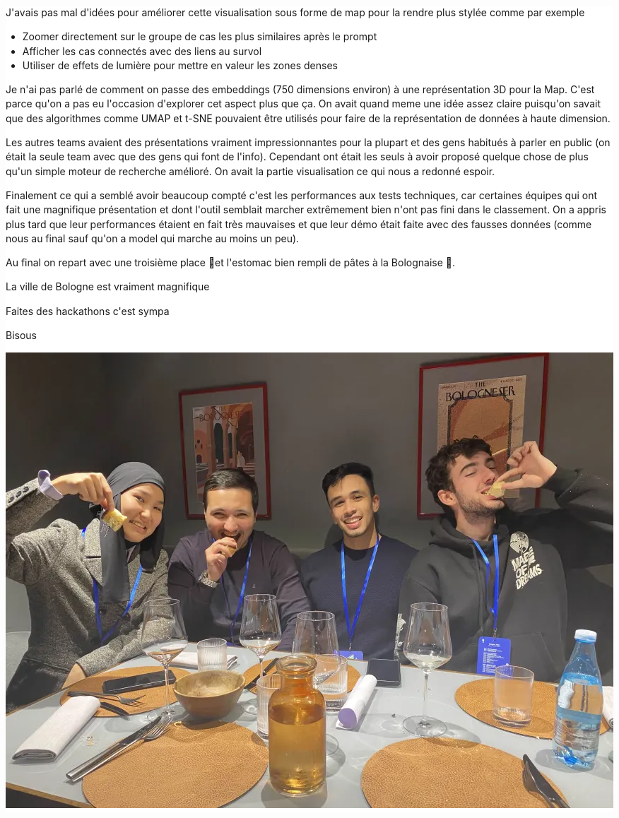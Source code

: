 J'avais pas mal d'idées pour améliorer cette visualisation sous forme de map pour la rendre plus stylée comme par exemple

- Zoomer directement sur le groupe de cas les plus similaires après le prompt
- Afficher les cas connectés avec des liens au survol
- Utiliser de effets de lumière pour mettre en valeur les zones denses

Je n'ai pas parlé de comment on passe des embeddings (750 dimensions environ) à une représentation 3D pour la Map. C'est parce qu'on a pas eu l'occasion d'explorer cet aspect plus que ça.
On avait quand meme une idée assez claire puisqu'on savait que des algorithmes comme UMAP et t-SNE pouvaient être utilisés pour faire de la représentation de données à haute dimension.

Les autres teams avaient des présentations vraiment impressionnantes pour la plupart et des gens habitués à parler en public (on était la seule team avec que des gens qui font de l'info). Cependant ont était les seuls à avoir proposé quelque chose de plus qu'un simple moteur de recherche amélioré. On avait la partie visualisation ce qui nous a redonné espoir.

Finalement ce qui a semblé avoir beaucoup compté c'est les performances aux tests techniques, car certaines équipes qui ont fait une magnifique présentation et dont l'outil semblait marcher extrêmement bien n'ont pas fini dans le classement. On a appris plus tard que leur performances étaient en fait très mauvaises et que leur démo était faite avec des fausses données (comme nous au final sauf qu'on a model qui marche au moins un peu).

Au final on repart avec une troisième place 🥉et l'estomac bien rempli de pâtes à la Bolognaise 🍝. 

La ville de Bologne est vraiment magnifique

Faites des hackathons c'est sympa

Bisous

![alt text](<assets/Pasted image 20241204040003.png>)

